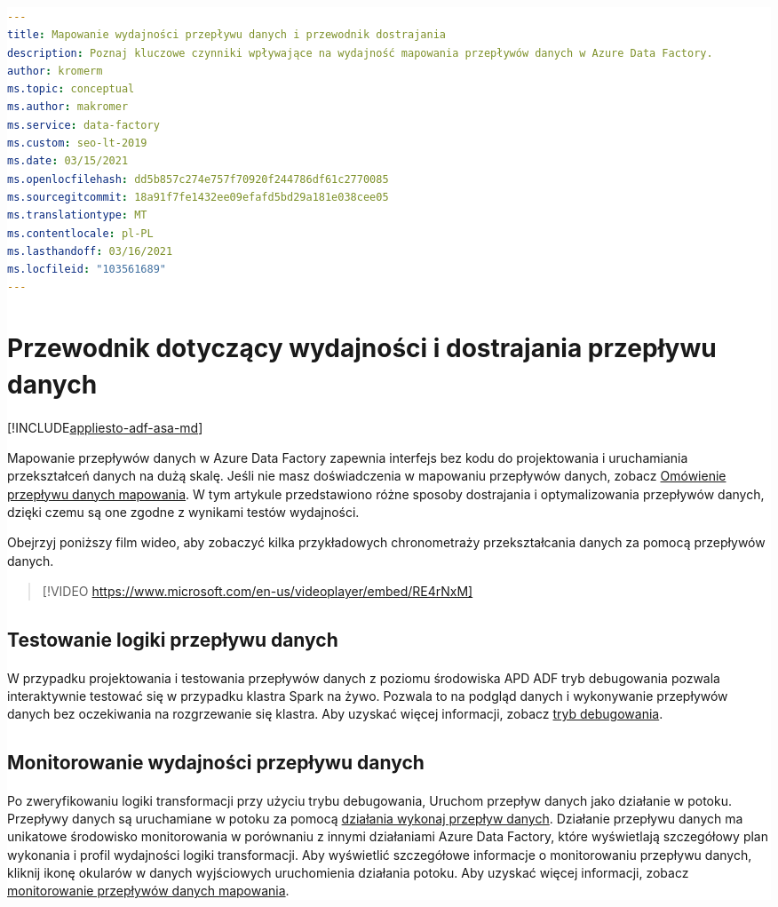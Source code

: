 ```yaml
---
title: Mapowanie wydajności przepływu danych i przewodnik dostrajania
description: Poznaj kluczowe czynniki wpływające na wydajność mapowania przepływów danych w Azure Data Factory.
author: kromerm
ms.topic: conceptual
ms.author: makromer
ms.service: data-factory
ms.custom: seo-lt-2019
ms.date: 03/15/2021
ms.openlocfilehash: dd5b857c274e757f70920f244786df61c2770085
ms.sourcegitcommit: 18a91f7fe1432ee09efafd5bd29a181e038cee05
ms.translationtype: MT
ms.contentlocale: pl-PL
ms.lasthandoff: 03/16/2021
ms.locfileid: "103561689"
---
```

# <a name="mapping-data-flows-performance-and-tuning-guide"></a>Przewodnik dotyczący wydajności i dostrajania przepływu danych

[!INCLUDE[appliesto-adf-asa-md](includes/appliesto-adf-asa-md.md)]

Mapowanie przepływów danych w Azure Data Factory zapewnia interfejs bez kodu do projektowania i uruchamiania przekształceń danych na dużą skalę. Jeśli nie masz doświadczenia w mapowaniu przepływów danych, zobacz [Omówienie przepływu danych mapowania](concepts-data-flow-overview.md). W tym artykule przedstawiono różne sposoby dostrajania i optymalizowania przepływów danych, dzięki czemu są one zgodne z wynikami testów wydajności.

Obejrzyj poniższy film wideo, aby zobaczyć kilka przykładowych chronometraży przekształcania danych za pomocą przepływów danych.

> [!VIDEO https://www.microsoft.com/en-us/videoplayer/embed/RE4rNxM]

## <a name="testing-data-flow-logic"></a>Testowanie logiki przepływu danych

W przypadku projektowania i testowania przepływów danych z poziomu środowiska APD ADF tryb debugowania pozwala interaktywnie testować się w przypadku klastra Spark na żywo. Pozwala to na podgląd danych i wykonywanie przepływów danych bez oczekiwania na rozgrzewanie się klastra. Aby uzyskać więcej informacji, zobacz [tryb debugowania](concepts-data-flow-debug-mode.md).

## <a name="monitoring-data-flow-performance"></a>Monitorowanie wydajności przepływu danych

Po zweryfikowaniu logiki transformacji przy użyciu trybu debugowania, Uruchom przepływ danych jako działanie w potoku. Przepływy danych są uruchamiane w potoku za pomocą [działania wykonaj przepływ danych](control-flow-execute-data-flow-activity.md). Działanie przepływu danych ma unikatowe środowisko monitorowania w porównaniu z innymi działaniami Azure Data Factory, które wyświetlają szczegółowy plan wykonania i profil wydajności logiki transformacji. Aby wyświetlić szczegółowe informacje o monitorowaniu przepływu danych, kliknij ikonę okularów w danych wyjściowych uruchomienia działania potoku. Aby uzyskać więcej informacji, zobacz [monitorowanie przepływów danych mapowania](concepts-data-flow-monitoring.md).
